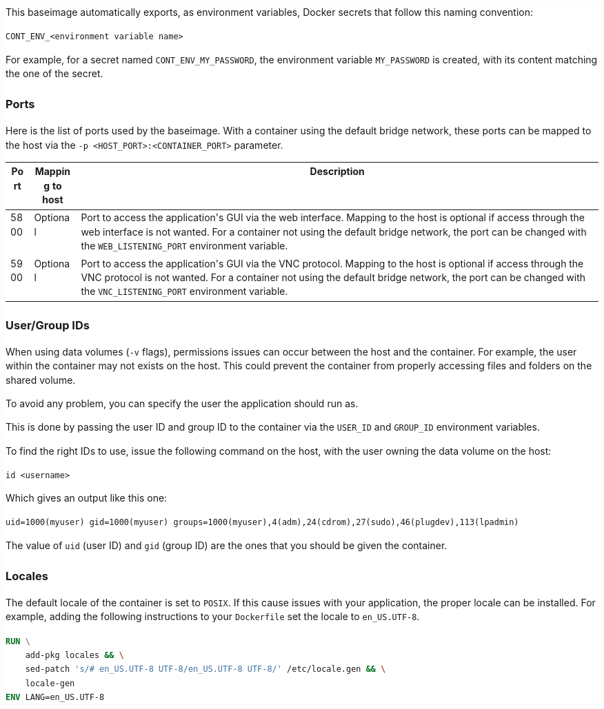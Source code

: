 This baseimage automatically exports, as environment variables, Docker secrets
that follow this naming convention:

```
CONT_ENV_<environment variable name>
```

For example, for a secret named `CONT_ENV_MY_PASSWORD`, the environment variable
`MY_PASSWORD` is created, with its content matching the one of the secret.

### Ports

Here is the list of ports used by the baseimage.  With a container using the
default bridge network, these ports can be mapped to the host via the
`-p <HOST_PORT>:<CONTAINER_PORT>` parameter.

| Port | Mapping to host | Description |
|------|-----------------|-------------|
| 5800 | Optional        | Port to access the application's GUI via the web interface.  Mapping to the host is optional if access through the web interface is not wanted.  For a container not using the default bridge network, the port can be changed with the `WEB_LISTENING_PORT` environment variable. |
| 5900 | Optional        | Port to access the application's GUI via the VNC protocol.  Mapping to the host is optional if access through the VNC protocol is not wanted.  For a container not using the default bridge network, the port can be changed with the `VNC_LISTENING_PORT` environment variable. |

### User/Group IDs

When using data volumes (`-v` flags), permissions issues can occur between the
host and the container.  For example, the user within the container may not
exists on the host.  This could prevent the container from properly accessing files
and folders on the shared volume.

To avoid any problem, you can specify the user the application should run as.

This is done by passing the user ID and group ID to the container via the
`USER_ID` and `GROUP_ID` environment variables.

To find the right IDs to use, issue the following command on the host, with the
user owning the data volume on the host:

    id <username>

Which gives an output like this one:
```
uid=1000(myuser) gid=1000(myuser) groups=1000(myuser),4(adm),24(cdrom),27(sudo),46(plugdev),113(lpadmin)
```

The value of `uid` (user ID) and `gid` (group ID) are the ones that you should
be given the container.

### Locales

The default locale of the container is set to `POSIX`.  If this cause issues
with your application, the proper locale can be installed.  For example, adding
the following instructions to your `Dockerfile` set the locale to `en_US.UTF-8`.
```Dockerfile
RUN \
    add-pkg locales && \
    sed-patch 's/# en_US.UTF-8 UTF-8/en_US.UTF-8 UTF-8/' /etc/locale.gen && \
    locale-gen
ENV LANG=en_US.UTF-8
```
